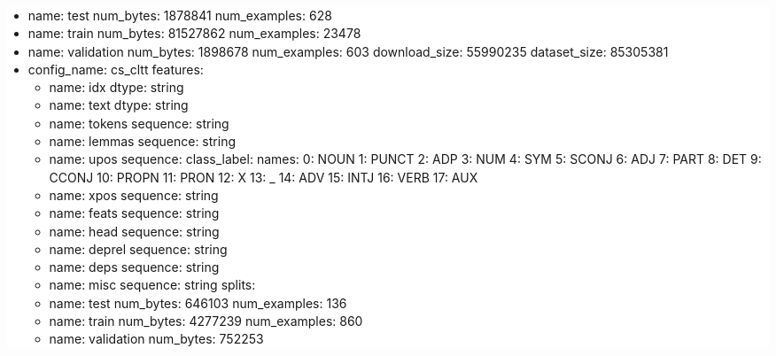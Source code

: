   - name: test
    num_bytes: 1878841
    num_examples: 628
  - name: train
    num_bytes: 81527862
    num_examples: 23478
  - name: validation
    num_bytes: 1898678
    num_examples: 603
  download_size: 55990235
  dataset_size: 85305381
- config_name: cs_cltt
  features:
  - name: idx
    dtype: string
  - name: text
    dtype: string
  - name: tokens
    sequence: string
  - name: lemmas
    sequence: string
  - name: upos
    sequence:
      class_label:
        names:
          0: NOUN
          1: PUNCT
          2: ADP
          3: NUM
          4: SYM
          5: SCONJ
          6: ADJ
          7: PART
          8: DET
          9: CCONJ
          10: PROPN
          11: PRON
          12: X
          13: _
          14: ADV
          15: INTJ
          16: VERB
          17: AUX
  - name: xpos
    sequence: string
  - name: feats
    sequence: string
  - name: head
    sequence: string
  - name: deprel
    sequence: string
  - name: deps
    sequence: string
  - name: misc
    sequence: string
  splits:
  - name: test
    num_bytes: 646103
    num_examples: 136
  - name: train
    num_bytes: 4277239
    num_examples: 860
  - name: validation
    num_bytes: 752253